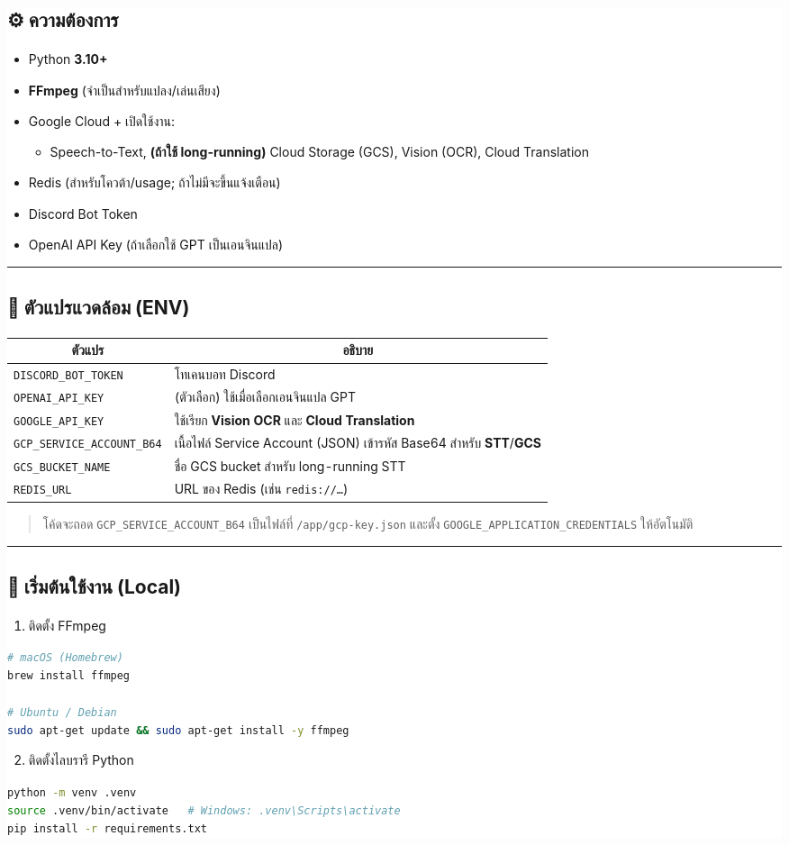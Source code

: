 
## ⚙️ ความต้องการ

* Python **3.10+**
* **FFmpeg** (จำเป็นสำหรับแปลง/เล่นเสียง)
* Google Cloud + เปิดใช้งาน:

  * Speech-to-Text, **(ถ้าใช้ long-running)** Cloud Storage (GCS), Vision (OCR), Cloud Translation
* Redis (สำหรับโควต้า/usage; ถ้าไม่มีจะขึ้นแจ้งเตือน)
* Discord Bot Token
* OpenAI API Key (ถ้าเลือกใช้ GPT เป็นเอนจินแปล)

---

## 🔑 ตัวแปรแวดล้อม (ENV)

| ตัวแปร                    | อธิบาย                                                                  |
| ------------------------- | ----------------------------------------------------------------------- |
| `DISCORD_BOT_TOKEN`       | โทเคนบอท Discord                                                        |
| `OPENAI_API_KEY`          | (ตัวเลือก) ใช้เมื่อเลือกเอนจินแปล GPT                                   |
| `GOOGLE_API_KEY`          | ใช้เรียก **Vision OCR** และ **Cloud Translation**                       |
| `GCP_SERVICE_ACCOUNT_B64` | เนื้อไฟล์ Service Account (JSON) เข้ารหัส Base64 สำหรับ **STT**/**GCS** |
| `GCS_BUCKET_NAME`         | ชื่อ GCS bucket สำหรับ long-running STT                                 |
| `REDIS_URL`               | URL ของ Redis (เช่น `redis://…`)                                        |

> โค้ดจะถอด `GCP_SERVICE_ACCOUNT_B64` เป็นไฟล์ที่ `/app/gcp-key.json` และตั้ง `GOOGLE_APPLICATION_CREDENTIALS` ให้อัตโนมัติ

---

## 🚀 เริ่มต้นใช้งาน (Local)

1. ติดตั้ง FFmpeg

```bash
# macOS (Homebrew)
brew install ffmpeg

# Ubuntu / Debian
sudo apt-get update && sudo apt-get install -y ffmpeg
```

2. ติดตั้งไลบรารี Python

```bash
python -m venv .venv
source .venv/bin/activate   # Windows: .venv\Scripts\activate
pip install -r requirements.txt
```
